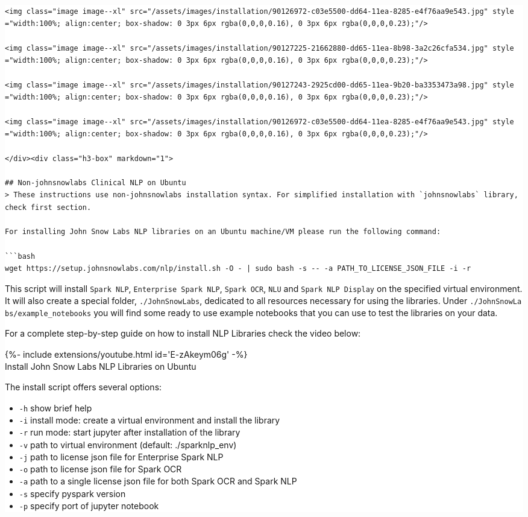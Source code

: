 ```
<img class="image image--xl" src="/assets/images/installation/90126972-c03e5500-dd64-11ea-8285-e4f76aa9e543.jpg" style="width:100%; align:center; box-shadow: 0 3px 6px rgba(0,0,0,0.16), 0 3px 6px rgba(0,0,0,0.23);"/>

<img class="image image--xl" src="/assets/images/installation/90127225-21662880-dd65-11ea-8b98-3a2c26cfa534.jpg" style="width:100%; align:center; box-shadow: 0 3px 6px rgba(0,0,0,0.16), 0 3px 6px rgba(0,0,0,0.23);"/>

<img class="image image--xl" src="/assets/images/installation/90127243-2925cd00-dd65-11ea-9b20-ba3353473a98.jpg" style="width:100%; align:center; box-shadow: 0 3px 6px rgba(0,0,0,0.16), 0 3px 6px rgba(0,0,0,0.23);"/>

<img class="image image--xl" src="/assets/images/installation/90126972-c03e5500-dd64-11ea-8285-e4f76aa9e543.jpg" style="width:100%; align:center; box-shadow: 0 3px 6px rgba(0,0,0,0.16), 0 3px 6px rgba(0,0,0,0.23);"/>

</div><div class="h3-box" markdown="1">

## Non-johnsnowlabs Clinical NLP on Ubuntu 
> These instructions use non-johnsnowlabs installation syntax. For simplified installation with `johnsnowlabs` library, check first section.

For installing John Snow Labs NLP libraries on an Ubuntu machine/VM please run the following command:

```bash
wget https://setup.johnsnowlabs.com/nlp/install.sh -O - | sudo bash -s -- -a PATH_TO_LICENSE_JSON_FILE -i -r
```

This script will install `Spark NLP`, `Enterprise Spark NLP`, `Spark OCR`, `NLU` and `Spark NLP Display` on the specified virtual environment. It will also create a special folder, `./JohnSnowLabs`,  dedicated to all resources necessary for using the libraries.  Under `./JohnSnowLabs/example_notebooks` you will find some ready to use example notebooks that you can use to test the libraries on your data. 

For a complete step-by-step guide on how to install NLP Libraries check the video below:
<div class="cell cell--12 cell--lg-6 cell--sm-12"><div class="video-item">{%- include extensions/youtube.html id='E-zAkeym06g' -%}<div class="video-descr">Install John Snow Labs NLP Libraries on Ubuntu</div></div></div>


The install script offers several options:
 - `-h`    show brief help
 - `-i`    install mode: create a virtual environment and install the library
 - `-r`    run mode: start jupyter after installation of the library 
 - `-v`    path to virtual environment (default: ./sparknlp_env)
 - `-j`    path to license json file for Enterprise Spark NLP
 - `-o`    path to license json file for Spark OCR
 - `-a`    path to a single license json file for both Spark OCR and Spark NLP
 - `-s`    specify pyspark version
 - `-p`    specify port of jupyter notebook
